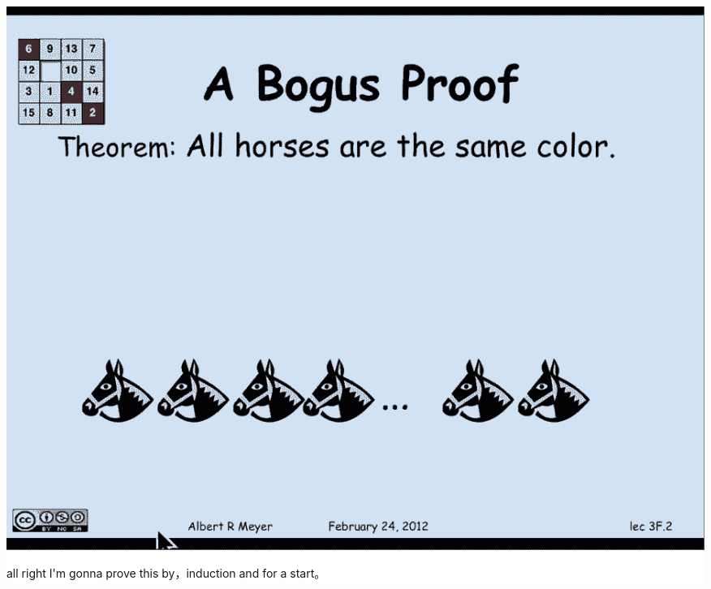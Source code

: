 ![](img/3a16d10da3f3b19ff4308bfc3b58bba3_9.png)

all right I'm gonna prove this by，induction and for a start。


